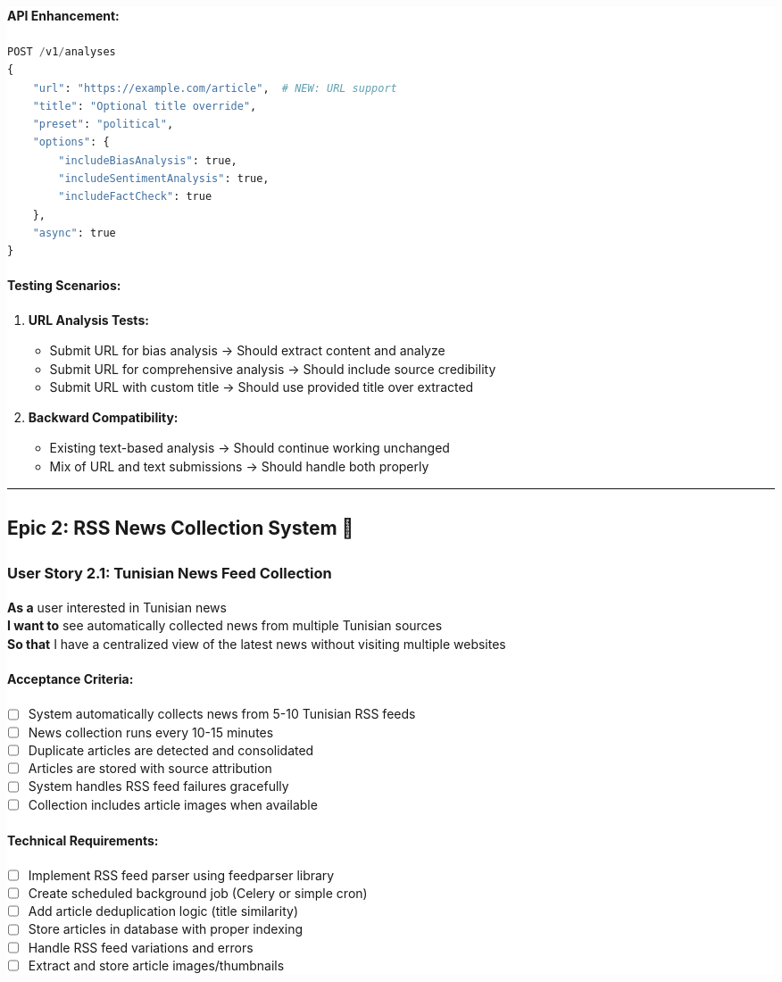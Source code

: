 #### **API Enhancement:**
```python
POST /v1/analyses
{
    "url": "https://example.com/article",  # NEW: URL support
    "title": "Optional title override",
    "preset": "political",
    "options": {
        "includeBiasAnalysis": true,
        "includeSentimentAnalysis": true,
        "includeFactCheck": true
    },
    "async": true
}
```

#### **Testing Scenarios:**
1. **URL Analysis Tests:**
   - Submit URL for bias analysis → Should extract content and analyze
   - Submit URL for comprehensive analysis → Should include source credibility
   - Submit URL with custom title → Should use provided title over extracted

2. **Backward Compatibility:**
   - Existing text-based analysis → Should continue working unchanged
   - Mix of URL and text submissions → Should handle both properly

---

## **Epic 2: RSS News Collection System** 📰

### **User Story 2.1: Tunisian News Feed Collection**

**As a** user interested in Tunisian news  
**I want to** see automatically collected news from multiple Tunisian sources  
**So that** I have a centralized view of the latest news without visiting multiple websites  

#### **Acceptance Criteria:**
- [ ] System automatically collects news from 5-10 Tunisian RSS feeds
- [ ] News collection runs every 10-15 minutes
- [ ] Duplicate articles are detected and consolidated
- [ ] Articles are stored with source attribution
- [ ] System handles RSS feed failures gracefully
- [ ] Collection includes article images when available

#### **Technical Requirements:**
- [ ] Implement RSS feed parser using feedparser library
- [ ] Create scheduled background job (Celery or simple cron)
- [ ] Add article deduplication logic (title similarity)
- [ ] Store articles in database with proper indexing
- [ ] Handle RSS feed variations and errors
- [ ] Extract and store article images/thumbnails
